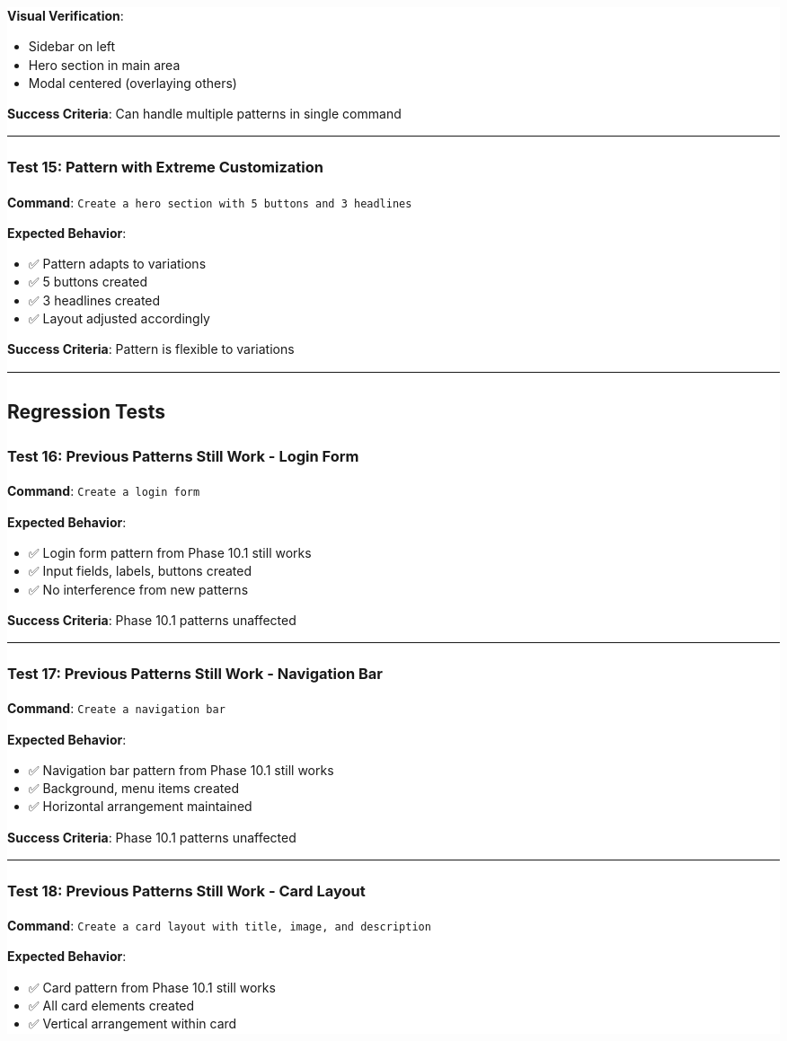 **Visual Verification**:
- Sidebar on left
- Hero section in main area
- Modal centered (overlaying others)

**Success Criteria**: Can handle multiple patterns in single command

---

### Test 15: Pattern with Extreme Customization
**Command**: `Create a hero section with 5 buttons and 3 headlines`

**Expected Behavior**:
- ✅ Pattern adapts to variations
- ✅ 5 buttons created
- ✅ 3 headlines created
- ✅ Layout adjusted accordingly

**Success Criteria**: Pattern is flexible to variations

---

## Regression Tests

### Test 16: Previous Patterns Still Work - Login Form
**Command**: `Create a login form`

**Expected Behavior**:
- ✅ Login form pattern from Phase 10.1 still works
- ✅ Input fields, labels, buttons created
- ✅ No interference from new patterns

**Success Criteria**: Phase 10.1 patterns unaffected

---

### Test 17: Previous Patterns Still Work - Navigation Bar
**Command**: `Create a navigation bar`

**Expected Behavior**:
- ✅ Navigation bar pattern from Phase 10.1 still works
- ✅ Background, menu items created
- ✅ Horizontal arrangement maintained

**Success Criteria**: Phase 10.1 patterns unaffected

---

### Test 18: Previous Patterns Still Work - Card Layout
**Command**: `Create a card layout with title, image, and description`

**Expected Behavior**:
- ✅ Card pattern from Phase 10.1 still works
- ✅ All card elements created
- ✅ Vertical arrangement within card
